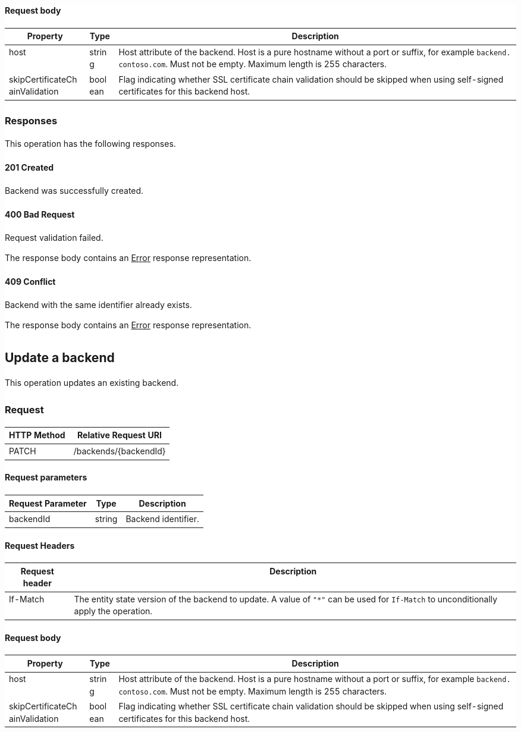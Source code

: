 #### Request body  
  
|Property|Type|Description|  
|--------------|----------|-----------------|  
|host|string|Host attribute of the backend. Host is a pure hostname without a port or suffix, for example `backend.contoso.com`. Must not be empty. Maximum length is 255 characters.|  
|skipCertificateChainValidation|boolean|Flag indicating whether SSL certificate chain validation should be skipped when using self-signed certificates for this backend host.|  
  
### Responses  
 This operation has the following responses.  
  
#### 201 Created  
 Backend was successfully created.  
  
#### 400 Bad Request  
 Request validation failed.  
  
 The response body contains an [Error](../ApiManagementREST/Azure-API-Management-REST-API-contract-reference.md#error) response representation.  
  
#### 409 Conflict  
 Backend with the same identifier already exists.  
  
 The response body contains an [Error](../ApiManagementREST/Azure-API-Management-REST-API-contract-reference.md#error) response representation.  
  
##  <a name="PATCH"></a> Update a backend  
 This operation updates an existing backend.  
  
### Request  
  
|HTTP Method|Relative Request URI|  
|-----------------|--------------------------|  
|PATCH|/backends/{backendId}|  
  
#### Request parameters  
  
|Request Parameter|Type|Description|  
|-----------------------|----------|-----------------|  
|backendId|string|Backend identifier.|  
  
#### Request Headers  
  
|Request header|Description|  
|--------------------|-----------------|  
|If-Match|The entity state version of the backend to update. A value of `"*"` can be used for `If-Match` to unconditionally apply the operation.|  
  
#### Request body  
  
|Property|Type|Description|  
|--------------|----------|-----------------|  
|host|string|Host attribute of the backend. Host is a pure hostname without a port or suffix, for example `backend.contoso.com`. Must not be empty. Maximum length is 255 characters.|  
|skipCertificateChainValidation|boolean|Flag indicating whether SSL certificate chain validation should be skipped when using self-signed certificates for this backend host.|  
  